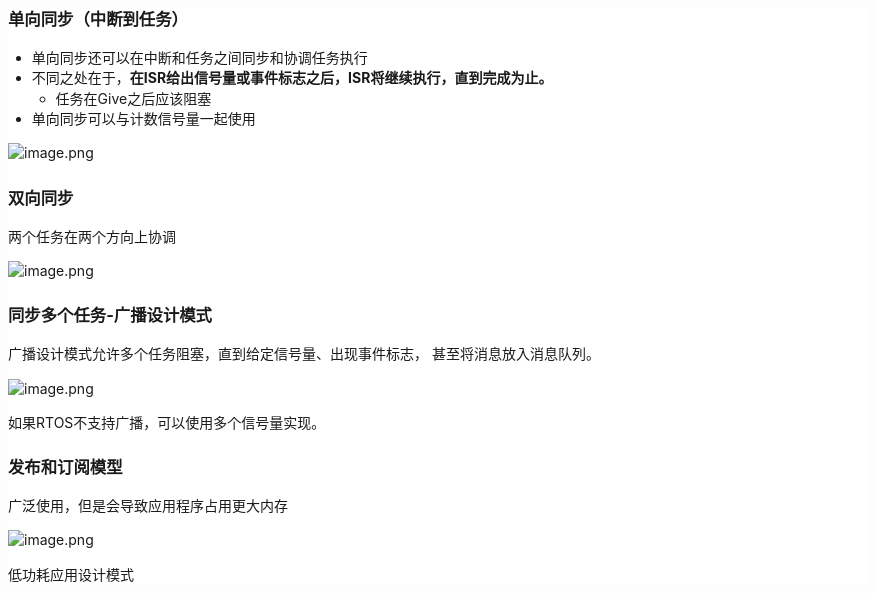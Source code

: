 ### 单向同步（中断到任务）

- 单向同步还可以在中断和任务之间同步和协调任务执行
- 不同之处在于，**在ISR给出信号量或事件标志之后，ISR将继续执行，直到完成为止。**
	- 任务在Give之后应该阻塞
- 单向同步可以与计数信号量一起使用

![image.png](https://chillcharlie-img.oss-cn-hangzhou.aliyuncs.com/image%2F2023%2F10%2F30%2Fe40e53495f107dc3e37e5b7b3ae282f8_20231030103840.png)

### 双向同步

两个任务在两个方向上协调

![image.png](https://chillcharlie-img.oss-cn-hangzhou.aliyuncs.com/image%2F2023%2F10%2F30%2F9f96717d47813f52005a72c278bdd0d9_20231030104010.png)

### 同步多个任务-广播设计模式

广播设计模式允许多个任务阻塞，直到给定信号量、出现事件标志， 甚至将消息放入消息队列。 

![image.png](https://chillcharlie-img.oss-cn-hangzhou.aliyuncs.com/image%2F2023%2F10%2F30%2Fa35bf0e8dd98fca151548b4c77476ebc_20231030104123.png)

如果RTOS不支持广播，可以使用多个信号量实现。

### 发布和订阅模型

广泛使用，但是会导致应用程序占用更大内存

![image.png](https://chillcharlie-img.oss-cn-hangzhou.aliyuncs.com/image%2F2023%2F10%2F30%2F7e1e19ca1a8dc82c26a6381a38eafb32_20231030104321.png)

低功耗应用设计模式
